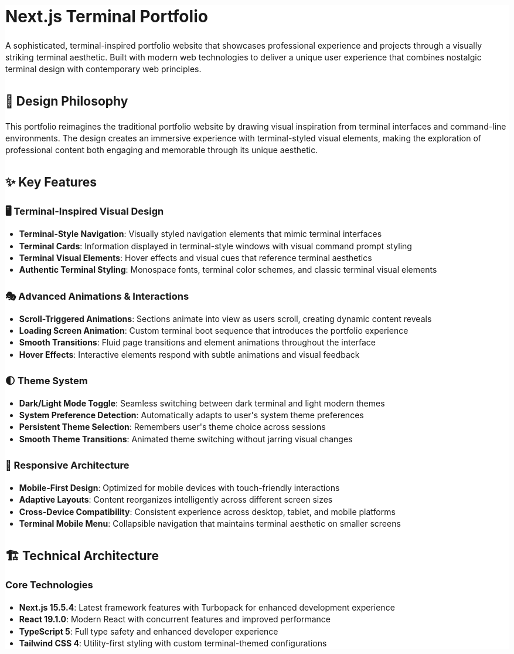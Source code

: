# Next.js Terminal Portfolio

A sophisticated, terminal-inspired portfolio website that showcases professional experience and projects through a visually striking terminal aesthetic. Built with modern web technologies to deliver a unique user experience that combines nostalgic terminal design with contemporary web principles.

## 🎨 Design Philosophy

This portfolio reimagines the traditional portfolio website by drawing visual inspiration from terminal interfaces and command-line environments. The design creates an immersive experience with terminal-styled visual elements, making the exploration of professional content both engaging and memorable through its unique aesthetic.

## ✨ Key Features

### 🖥️ Terminal-Inspired Visual Design
- **Terminal-Style Navigation**: Visually styled navigation elements that mimic terminal interfaces
- **Terminal Cards**: Information displayed in terminal-style windows with visual command prompt styling
- **Terminal Visual Elements**: Hover effects and visual cues that reference terminal aesthetics
- **Authentic Terminal Styling**: Monospace fonts, terminal color schemes, and classic terminal visual elements

### 🎭 Advanced Animations & Interactions
- **Scroll-Triggered Animations**: Sections animate into view as users scroll, creating dynamic content reveals
- **Loading Screen Animation**: Custom terminal boot sequence that introduces the portfolio experience
- **Smooth Transitions**: Fluid page transitions and element animations throughout the interface
- **Hover Effects**: Interactive elements respond with subtle animations and visual feedback

### 🌓 Theme System
- **Dark/Light Mode Toggle**: Seamless switching between dark terminal and light modern themes
- **System Preference Detection**: Automatically adapts to user's system theme preferences
- **Persistent Theme Selection**: Remembers user's theme choice across sessions
- **Smooth Theme Transitions**: Animated theme switching without jarring visual changes

### 📱 Responsive Architecture
- **Mobile-First Design**: Optimized for mobile devices with touch-friendly interactions
- **Adaptive Layouts**: Content reorganizes intelligently across different screen sizes
- **Cross-Device Compatibility**: Consistent experience across desktop, tablet, and mobile platforms
- **Terminal Mobile Menu**: Collapsible navigation that maintains terminal aesthetic on smaller screens

## 🏗️ Technical Architecture

### Core Technologies
- **Next.js 15.5.4**: Latest framework features with Turbopack for enhanced development experience
- **React 19.1.0**: Modern React with concurrent features and improved performance
- **TypeScript 5**: Full type safety and enhanced developer experience
- **Tailwind CSS 4**: Utility-first styling with custom terminal-themed configurations
